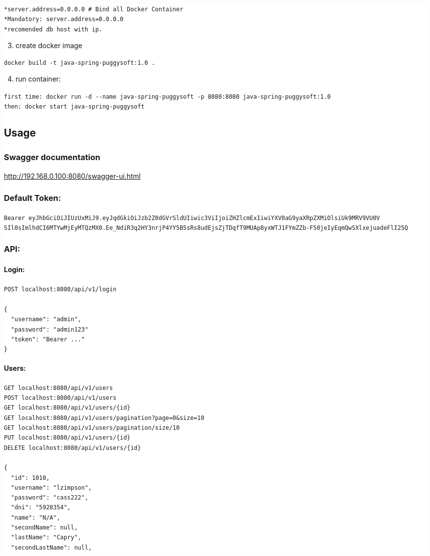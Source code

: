 ```
*server.address=0.0.0.0 # Bind all Docker Container 
*Mandatory: server.address=0.0.0.0
*recomended db host with ip.
```

3. create docker image

```
docker build -t java-spring-puggysoft:1.0 .
```

4. run container:

```
first time: docker run -d --name java-spring-puggysoft -p 8080:8080 java-spring-puggysoft:1.0
then: docker start java-spring-puggysoft
```

## Usage

### Swagger documentation
 
http://192.168.0.100:8080/swagger-ui.html

### Default Token: 

```
Bearer eyJhbGciOiJIUzUxMiJ9.eyJqdGkiOiJzb2Z0dGVrSldUIiwic3ViIjoiZHZlcmExIiwiYXV0aG9yaXRpZXMiOlsiUk9MRV9VU0V
SIl0sImlhdCI6MTYwMjEyMTQzMX0.Ee_NdiR3q2HY3nrjP4YY5B5sRs8udEjsZjTDqfT9MUAp8yxWTJ1FYmZZb-F50jeIyEqmQwSXlxejuadeFlI25Q
```

### API:

#### Login:

```
POST localhost:8080/api/v1/login

{
  "username": "admin",
  "password": "admin123"
  "token": "Bearer ..."
}
```

#### Users:

```
GET localhost:8080/api/v1/users
POST localhost:8080/api/v1/users
GET localhost:8080/api/v1/users/{id}
GET localhost:8080/api/v1/users/pagination?page=0&size=10
GET localhost:8080/api/v1/users/pagination/size/10
PUT localhost:8080/api/v1/users/{id}
DELETE localhost:8080/api/v1/users/{id}

{
  "id": 1010,
  "username": "lzimpson",
  "password": "cass222",
  "dni": "5928354",
  "name": "N/A",
  "secondName": null,
  "lastName": "Capry",
  "secondLastName": null,
```